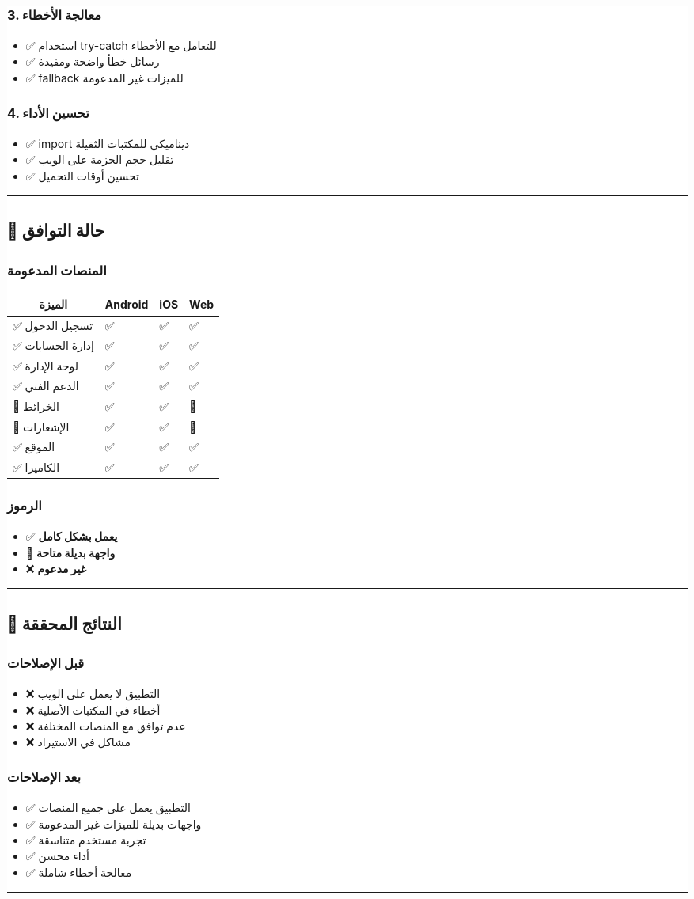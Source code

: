 ### **3. معالجة الأخطاء**
- ✅ استخدام try-catch للتعامل مع الأخطاء
- ✅ رسائل خطأ واضحة ومفيدة
- ✅ fallback للميزات غير المدعومة

### **4. تحسين الأداء**
- ✅ import ديناميكي للمكتبات الثقيلة
- ✅ تقليل حجم الحزمة على الويب
- ✅ تحسين أوقات التحميل

---

## 📱 حالة التوافق

### **المنصات المدعومة**
| الميزة | Android | iOS | Web |
|--------|---------|-----|-----|
| ✅ تسجيل الدخول | ✅ | ✅ | ✅ |
| ✅ إدارة الحسابات | ✅ | ✅ | ✅ |
| ✅ لوحة الإدارة | ✅ | ✅ | ✅ |
| ✅ الدعم الفني | ✅ | ✅ | ✅ |
| 🔄 الخرائط | ✅ | ✅ | 🔄 |
| 🔄 الإشعارات | ✅ | ✅ | 🔄 |
| ✅ الموقع | ✅ | ✅ | ✅ |
| ✅ الكاميرا | ✅ | ✅ | ✅ |

### **الرموز**
- ✅ **يعمل بشكل كامل**
- 🔄 **واجهة بديلة متاحة**
- ❌ **غير مدعوم**

---

## 🎯 النتائج المحققة

### **قبل الإصلاحات**
- ❌ التطبيق لا يعمل على الويب
- ❌ أخطاء في المكتبات الأصلية
- ❌ عدم توافق مع المنصات المختلفة
- ❌ مشاكل في الاستيراد

### **بعد الإصلاحات**
- ✅ التطبيق يعمل على جميع المنصات
- ✅ واجهات بديلة للميزات غير المدعومة
- ✅ تجربة مستخدم متناسقة
- ✅ أداء محسن
- ✅ معالجة أخطاء شاملة

---